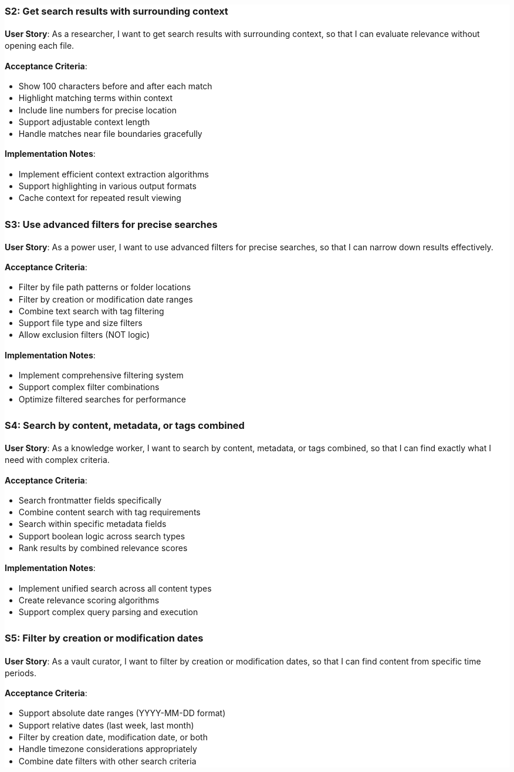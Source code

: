 ### S2: Get search results with surrounding context
**User Story**: As a researcher, I want to get search results with surrounding context, so that I can evaluate relevance without opening each file.

**Acceptance Criteria**:
- Show 100 characters before and after each match
- Highlight matching terms within context
- Include line numbers for precise location
- Support adjustable context length
- Handle matches near file boundaries gracefully

**Implementation Notes**:
- Implement efficient context extraction algorithms
- Support highlighting in various output formats
- Cache context for repeated result viewing

### S3: Use advanced filters for precise searches
**User Story**: As a power user, I want to use advanced filters for precise searches, so that I can narrow down results effectively.

**Acceptance Criteria**:
- Filter by file path patterns or folder locations
- Filter by creation or modification date ranges
- Combine text search with tag filtering
- Support file type and size filters
- Allow exclusion filters (NOT logic)

**Implementation Notes**:
- Implement comprehensive filtering system
- Support complex filter combinations
- Optimize filtered searches for performance

### S4: Search by content, metadata, or tags combined
**User Story**: As a knowledge worker, I want to search by content, metadata, or tags combined, so that I can find exactly what I need with complex criteria.

**Acceptance Criteria**:
- Search frontmatter fields specifically
- Combine content search with tag requirements
- Search within specific metadata fields
- Support boolean logic across search types
- Rank results by combined relevance scores

**Implementation Notes**:
- Implement unified search across all content types
- Create relevance scoring algorithms
- Support complex query parsing and execution

### S5: Filter by creation or modification dates
**User Story**: As a vault curator, I want to filter by creation or modification dates, so that I can find content from specific time periods.

**Acceptance Criteria**:
- Support absolute date ranges (YYYY-MM-DD format)
- Support relative dates (last week, last month)
- Filter by creation date, modification date, or both
- Handle timezone considerations appropriately
- Combine date filters with other search criteria
